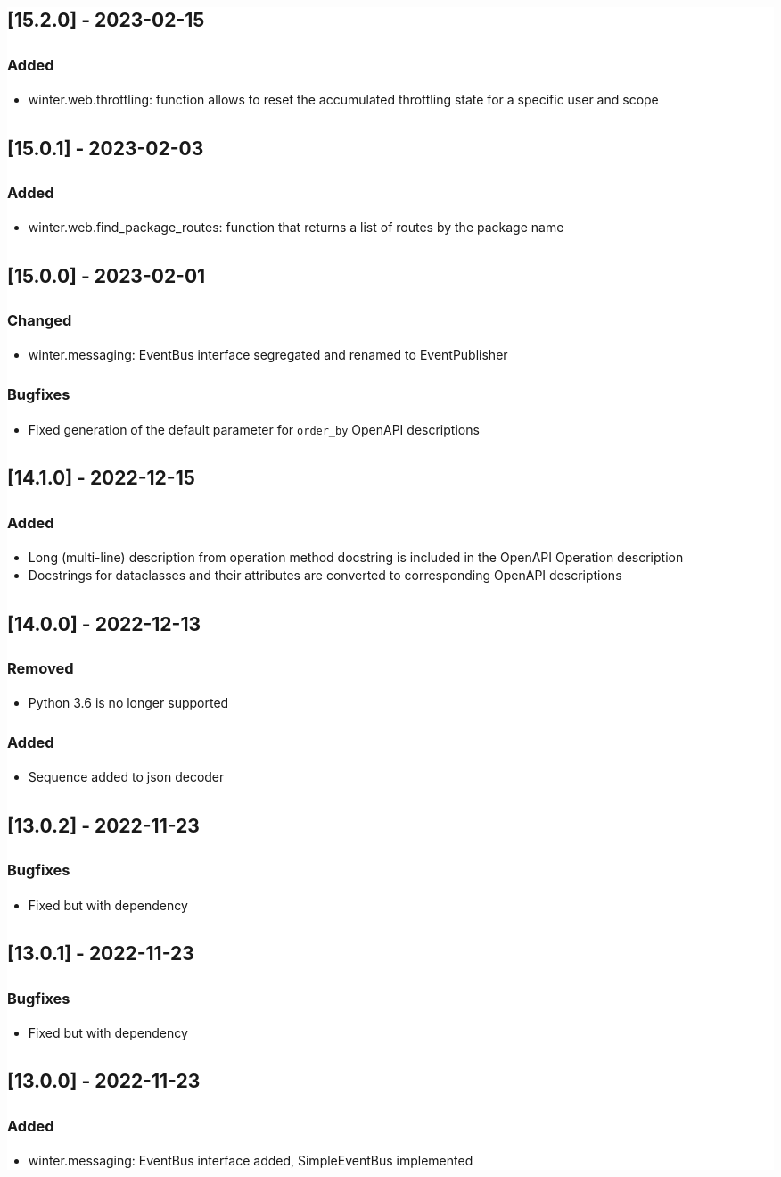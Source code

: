## [15.2.0] - 2023-02-15
### Added
- winter.web.throttling: function allows to reset the accumulated throttling state for a specific user and scope

## [15.0.1] - 2023-02-03
### Added
- winter.web.find_package_routes: function that returns a list of routes by the package name 

## [15.0.0] - 2023-02-01
### Changed
- winter.messaging: EventBus interface segregated and renamed to EventPublisher
### Bugfixes
- Fixed generation of the default parameter for `order_by` OpenAPI descriptions

## [14.1.0] - 2022-12-15
### Added
- Long (multi-line) description from operation method docstring is included in the OpenAPI Operation description
- Docstrings for dataclasses and their attributes are converted to corresponding OpenAPI descriptions

## [14.0.0] - 2022-12-13
### Removed
- Python 3.6 is no longer supported
### Added
- Sequence added to json decoder

## [13.0.2] - 2022-11-23
### Bugfixes
- Fixed but with dependency

## [13.0.1] - 2022-11-23
### Bugfixes
- Fixed but with dependency

## [13.0.0] - 2022-11-23
### Added
- winter.messaging: EventBus interface added, SimpleEventBus implemented
